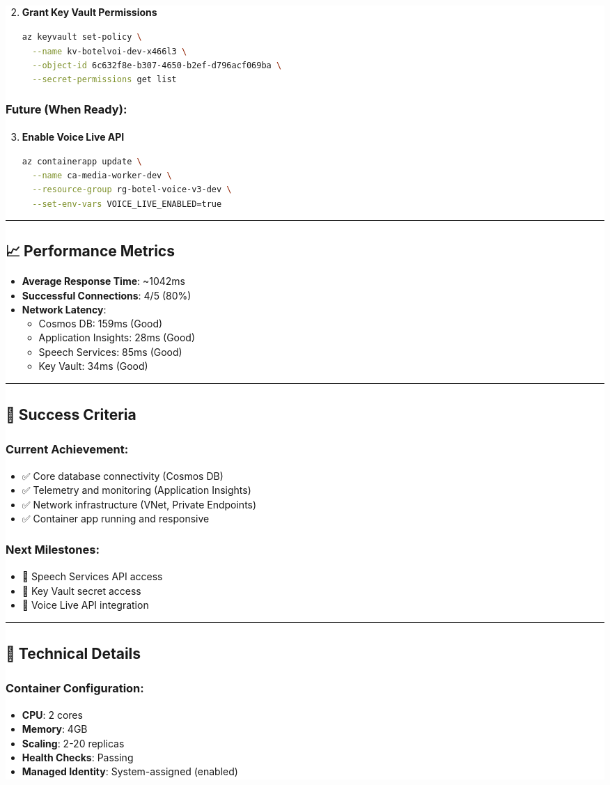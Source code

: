 2. **Grant Key Vault Permissions**
   ```bash
   az keyvault set-policy \
     --name kv-botelvoi-dev-x466l3 \
     --object-id 6c632f8e-b307-4650-b2ef-d796acf069ba \
     --secret-permissions get list
   ```

### **Future (When Ready)**:

3. **Enable Voice Live API**
   ```bash
   az containerapp update \
     --name ca-media-worker-dev \
     --resource-group rg-botel-voice-v3-dev \
     --set-env-vars VOICE_LIVE_ENABLED=true
   ```

---

## 📈 **Performance Metrics**

- **Average Response Time**: ~1042ms
- **Successful Connections**: 4/5 (80%)
- **Network Latency**: 
  - Cosmos DB: 159ms (Good)
  - Application Insights: 28ms (Good)
  - Speech Services: 85ms (Good)
  - Key Vault: 34ms (Good)

---

## 🎯 **Success Criteria**

### **Current Achievement**: 
- ✅ Core database connectivity (Cosmos DB)
- ✅ Telemetry and monitoring (Application Insights)
- ✅ Network infrastructure (VNet, Private Endpoints)
- ✅ Container app running and responsive

### **Next Milestones**:
- 🔄 Speech Services API access
- 🔄 Key Vault secret access
- 🔄 Voice Live API integration

---

## 🔧 **Technical Details**

### **Container Configuration**:
- **CPU**: 2 cores
- **Memory**: 4GB
- **Scaling**: 2-20 replicas
- **Health Checks**: Passing
- **Managed Identity**: System-assigned (enabled)
